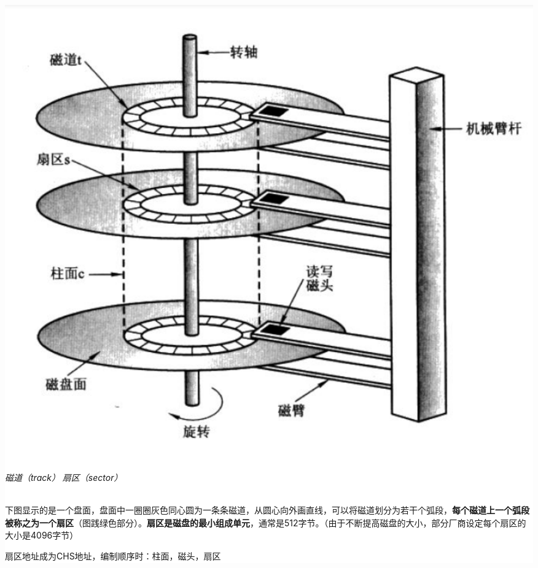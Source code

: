![image-20221121094208742](image-20221121094208742.png)







###### 磁道（track） 扇区（sector） 

下图显示的是一个盘面，盘面中一圈圈灰色同心圆为一条条磁道，从圆心向外画直线，可以将磁道划分为若干个弧段，**每个磁道上一个弧段被称之为一个扇区**（图践绿色部分）。**扇区是磁盘的最小组成单元**，通常是512字节。（由于不断提高磁盘的大小，部分厂商设定每个扇区的大小是4096字节）

扇区地址成为CHS地址，编制顺序时：柱面，磁头，扇区
